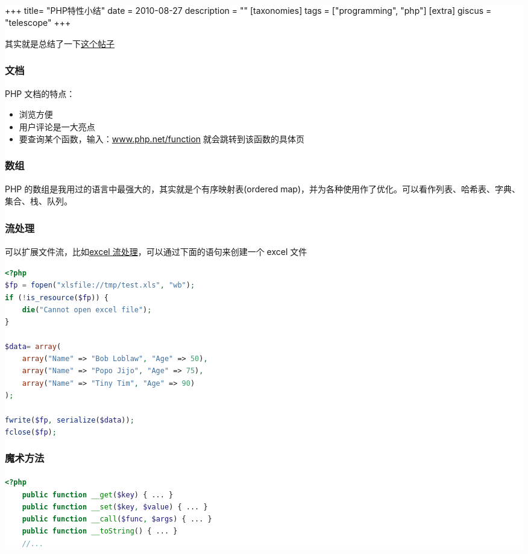 +++
title= "PHP特性小结"
date = 2010-08-27
description = ""
[taxonomies]
tags = ["programming", "php"]
[extra]
giscus = "telescope"
+++

其实就是总结了一下<a href="http://stackoverflow.com/questions/61401/hidden-features-of-php">这个帖子</a>

### 文档

PHP 文档的特点：

- 浏览方便
- 用户评论是一大亮点
- 要查询某个函数，输入：www.php.net/function 就会跳转到该函数的具体页

### 数组

PHP 的数组是我用过的语言中最强大的，其实就是个有序映射表(ordered map)，并为各种使用作了优化。可以看作列表、哈希表、字典、集合、栈、队列。

### 流处理

可以扩展文件流，比如<a href="http://www.phpclasses.org/browse/package/1919.html">excel 流处理</a>，可以通过下面的语句来创建一个 excel 文件

```php
<?php
$fp = fopen("xlsfile://tmp/test.xls", "wb");
if (!is_resource($fp)) {
    die("Cannot open excel file");
}

$data= array(
    array("Name" => "Bob Loblaw", "Age" => 50),
    array("Name" => "Popo Jijo", "Age" => 75),
    array("Name" => "Tiny Tim", "Age" => 90)
);

fwrite($fp, serialize($data));
fclose($fp);
```

### 魔术方法

```php
<?php
	public function __get($key) { ... }
	public function __set($key, $value) { ... }
	public function __call($func, $args) { ... }
	public function __toString() { ... }
	//...
```
